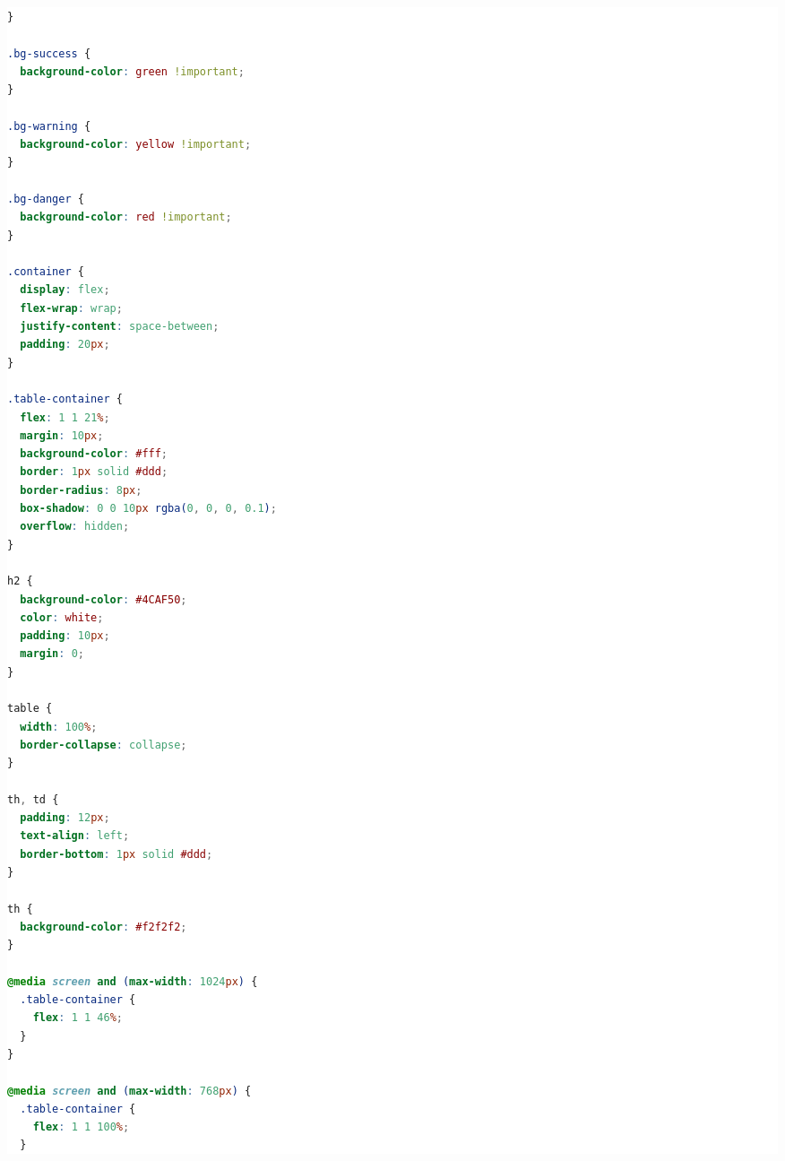 ```css
}

.bg-success {
  background-color: green !important;
}

.bg-warning {
  background-color: yellow !important;
}

.bg-danger {
  background-color: red !important;
}

.container {
  display: flex;
  flex-wrap: wrap;
  justify-content: space-between;
  padding: 20px;
}

.table-container {
  flex: 1 1 21%;
  margin: 10px;
  background-color: #fff;
  border: 1px solid #ddd;
  border-radius: 8px;
  box-shadow: 0 0 10px rgba(0, 0, 0, 0.1);
  overflow: hidden;
}

h2 {
  background-color: #4CAF50;
  color: white;
  padding: 10px;
  margin: 0;
}

table {
  width: 100%;
  border-collapse: collapse;
}

th, td {
  padding: 12px;
  text-align: left;
  border-bottom: 1px solid #ddd;
}

th {
  background-color: #f2f2f2;
}

@media screen and (max-width: 1024px) {
  .table-container {
    flex: 1 1 46%;
  }
}

@media screen and (max-width: 768px) {
  .table-container {
    flex: 1 1 100%;
  }
```